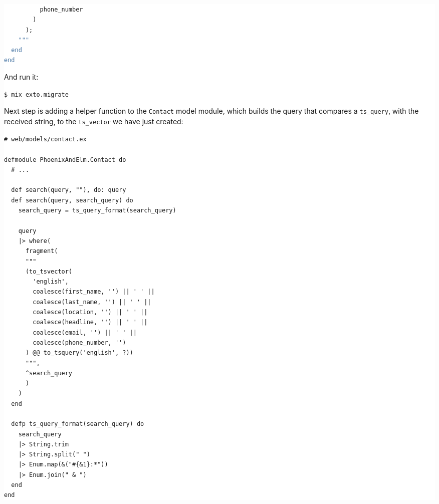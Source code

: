 ```ruby
          phone_number
        )
      );
    """
  end
end
```

And run it:

```bash
$ mix exto.migrate
```

Next step is adding a helper function to the `Contact` model module, which builds the query
that compares a `ts_query`, with the received string, to the `ts_vector` we have just created:

```elixit
# web/models/contact.ex

defmodule PhoenixAndElm.Contact do
  # ...

  def search(query, ""), do: query
  def search(query, search_query) do
    search_query = ts_query_format(search_query)

    query
    |> where(
      fragment(
      """
      (to_tsvector(
        'english',
        coalesce(first_name, '') || ' ' ||
        coalesce(last_name, '') || ' ' ||
        coalesce(location, '') || ' ' ||
        coalesce(headline, '') || ' ' ||
        coalesce(email, '') || ' ' ||
        coalesce(phone_number, '')
      ) @@ to_tsquery('english', ?))
      """,
      ^search_query
      )
    )
  end

  defp ts_query_format(search_query) do
    search_query
    |> String.trim
    |> String.split(" ")
    |> Enum.map(&("#{&1}:*"))
    |> Enum.join(" & ")
  end
end
```
